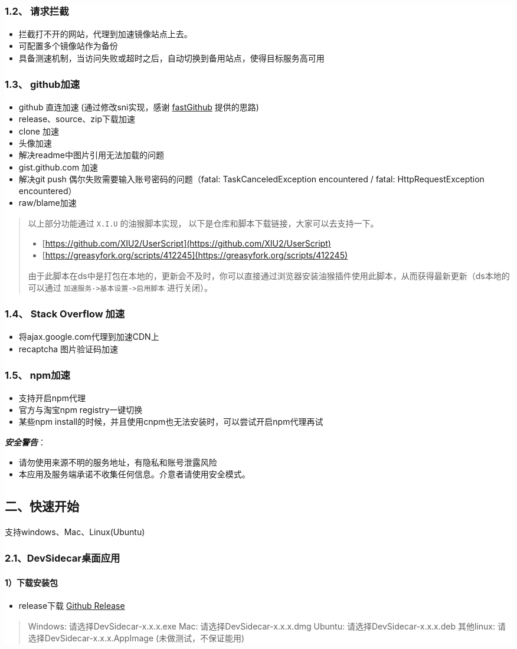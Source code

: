### 1.2、 请求拦截

- 拦截打不开的网站，代理到加速镜像站点上去。
- 可配置多个镜像站作为备份
- 具备测速机制，当访问失败或超时之后，自动切换到备用站点，使得目标服务高可用

### 1.3、 github加速

- github 直连加速 (通过修改sni实现，感谢 [fastGithub](https://github.com/dotnetcore/FastGithub) 提供的思路)
- release、source、zip下载加速
- clone 加速
- 头像加速
- 解决readme中图片引用无法加载的问题
- gist.github.com 加速
- 解决git push 偶尔失败需要输入账号密码的问题（fatal: TaskCanceledException encountered / fatal: HttpRequestException encountered）
- raw/blame加速

> 以上部分功能通过 `X.I.U` 的油猴脚本实现， 以下是仓库和脚本下载链接，大家可以去支持一下。
>
> - [https://github.com/XIU2/UserScript](https://github.com/XIU2/UserScript)
> - [https://greasyfork.org/scripts/412245](https://greasyfork.org/scripts/412245)
>
> 由于此脚本在ds中是打包在本地的，更新会不及时，你可以直接通过浏览器安装油猴插件使用此脚本，从而获得最新更新（ds本地的可以通过 `加速服务->基本设置->启用脚本` 进行关闭）。

### 1.4、 Stack Overflow 加速

- 将ajax.google.com代理到加速CDN上
- recaptcha 图片验证码加速

### 1.5、 npm加速

- 支持开启npm代理
- 官方与淘宝npm registry一键切换
- 某些npm install的时候，并且使用cnpm也无法安装时，可以尝试开启npm代理再试

**_安全警告_**：

- 请勿使用来源不明的服务地址，有隐私和账号泄露风险
- 本应用及服务端承诺不收集任何信息。介意者请使用安全模式。

## 二、快速开始

支持windows、Mac、Linux(Ubuntu)

### 2.1、DevSidecar桌面应用

#### 1）下载安装包

- release下载
  [Github Release](https://github.com/docmirror/dev-sidecar/releases)

> Windows: 请选择DevSidecar-x.x.x.exe
> Mac: 请选择DevSidecar-x.x.x.dmg
> Ubuntu: 请选择DevSidecar-x.x.x.deb
> 其他linux: 请选择DevSidecar-x.x.x.AppImage (未做测试，不保证能用)
